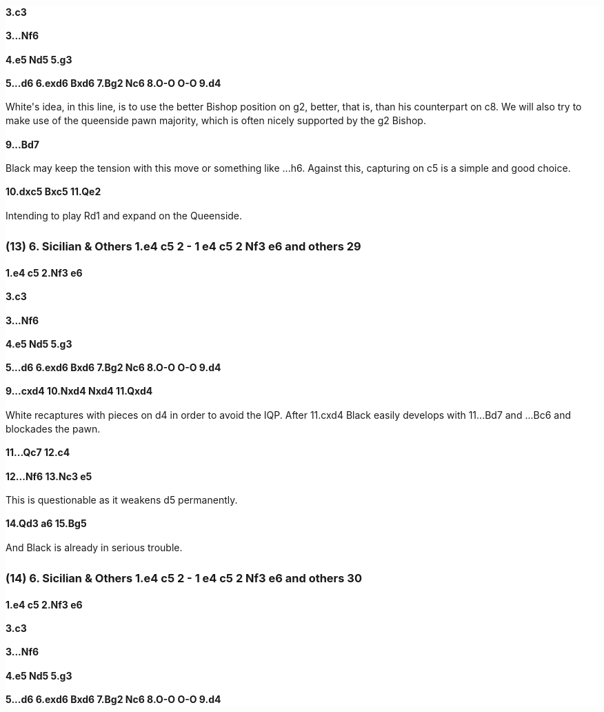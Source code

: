 **3.c3**

**3...Nf6**

**4.e5 Nd5 5.g3**

**5...d6 6.exd6 Bxd6 7.Bg2 Nc6 8.O-O O-O 9.d4**

White's idea, in this line, is to use the better Bishop position on g2, better, that is, than his counterpart on c8. We will also try to make use of the queenside pawn majority, which is often nicely supported by the g2 Bishop.</skip>

**9...Bd7**

Black may keep the tension with this move or something like ...h6. Against this, capturing on c5 is a simple and good choice.</skip>

**10.dxc5 Bxc5 11.Qe2**

Intending to play Rd1 and expand on the Queenside.</skip>

### (13) 6. Sicilian & Others 1.e4 c5 2 - 1 e4 c5 2 Nf3 e6 and others 29 

**1.e4 c5 2.Nf3 e6**

**3.c3**

**3...Nf6**

**4.e5 Nd5 5.g3**

**5...d6 6.exd6 Bxd6 7.Bg2 Nc6 8.O-O O-O 9.d4**

**9...cxd4 10.Nxd4 Nxd4 11.Qxd4**

White recaptures with pieces on d4 in order to avoid the IQP. After 11.cxd4 Black easily develops with 11...Bd7 and ...Bc6 and blockades the pawn.</skip>

**11...Qc7 12.c4**

**12...Nf6 13.Nc3 e5**

This is questionable as it weakens d5 permanently.</skip>

**14.Qd3 a6 15.Bg5**

And Black is already in serious trouble.</skip>

### (14) 6. Sicilian & Others 1.e4 c5 2 - 1 e4 c5 2 Nf3 e6 and others 30 

**1.e4 c5 2.Nf3 e6**

**3.c3**

**3...Nf6**

**4.e5 Nd5 5.g3**

**5...d6 6.exd6 Bxd6 7.Bg2 Nc6 8.O-O O-O 9.d4**
